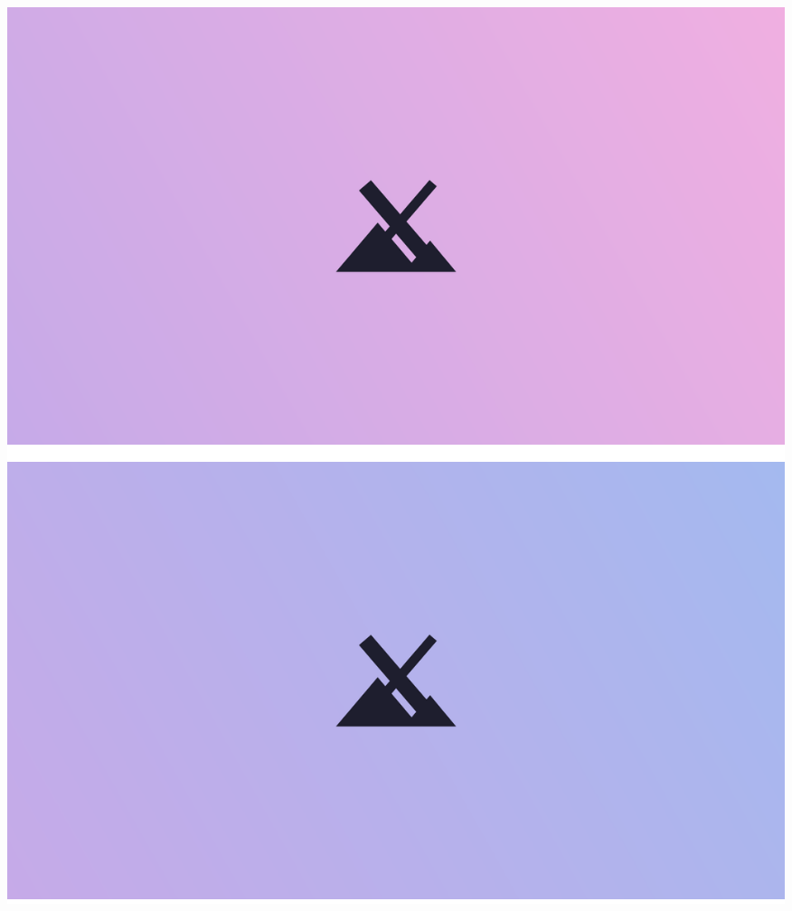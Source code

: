 [![cattpuccin164.png](cattpuccin164.png)](cattpuccin164.png)

[![cattpuccin165.png](cattpuccin165.png)](cattpuccin165.png)
